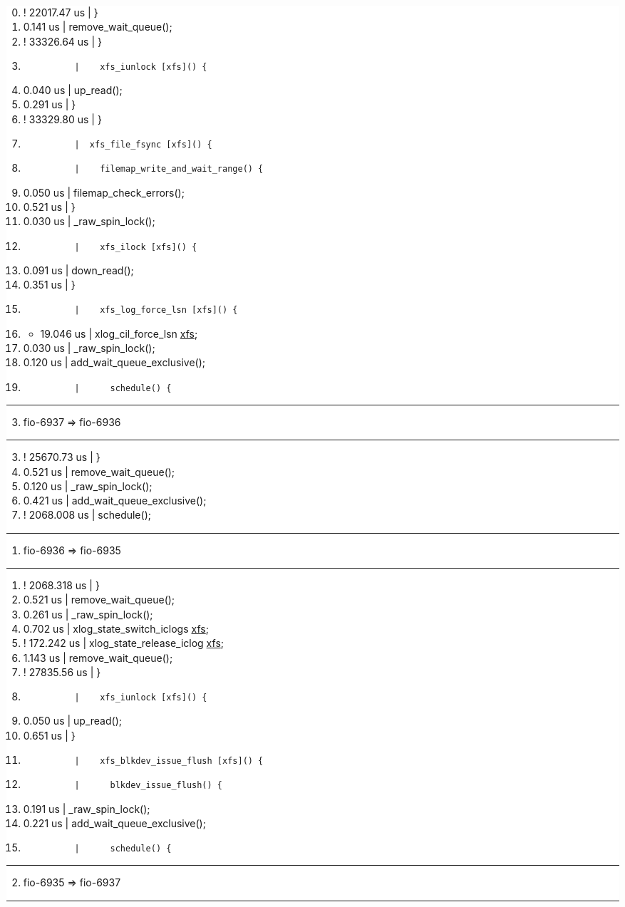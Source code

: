  0) ! 22017.47 us |      }
 0)   0.141 us    |      remove_wait_queue();
 0) ! 33326.64 us |    }
 0)               |    xfs_iunlock [xfs]() {
 0)   0.040 us    |      up_read();
 0)   0.291 us    |    }
 0) ! 33329.80 us |  }
 0)               |  xfs_file_fsync [xfs]() {
 0)               |    filemap_write_and_wait_range() {
 0)   0.050 us    |      filemap_check_errors();
 0)   0.521 us    |    }
 0)   0.030 us    |    _raw_spin_lock();
 0)               |    xfs_ilock [xfs]() {
 0)   0.091 us    |      down_read();
 0)   0.351 us    |    }
 0)               |    xfs_log_force_lsn [xfs]() {
 0) + 19.046 us   |      xlog_cil_force_lsn [xfs]();
 0)   0.030 us    |      _raw_spin_lock();
 0)   0.120 us    |      add_wait_queue_exclusive();
 0)               |      schedule() {
 ------------------------------------------
 3)    fio-6937    =>    fio-6936   
 ------------------------------------------

 3) ! 25670.73 us |      }
 3)   0.521 us    |      remove_wait_queue();
 3)   0.120 us    |      _raw_spin_lock();
 3)   0.421 us    |      add_wait_queue_exclusive();
 3) ! 2068.008 us |      schedule();
 ------------------------------------------
 1)    fio-6936    =>    fio-6935   
 ------------------------------------------

 1) ! 2068.318 us |      }
 1)   0.521 us    |      remove_wait_queue();
 1)   0.261 us    |      _raw_spin_lock();
 1)   0.702 us    |      xlog_state_switch_iclogs [xfs]();
 1) ! 172.242 us  |      xlog_state_release_iclog [xfs]();
 3)   1.143 us    |      remove_wait_queue();
 3) ! 27835.56 us |    }
 3)               |    xfs_iunlock [xfs]() {
 3)   0.050 us    |      up_read();
 3)   0.651 us    |    }
 3)               |    xfs_blkdev_issue_flush [xfs]() {
 3)               |      blkdev_issue_flush() {
 1)   0.191 us    |      _raw_spin_lock();
 1)   0.221 us    |      add_wait_queue_exclusive();
 1)               |      schedule() {
 ------------------------------------------
 2)    fio-6935    =>    fio-6937   
 ------------------------------------------
